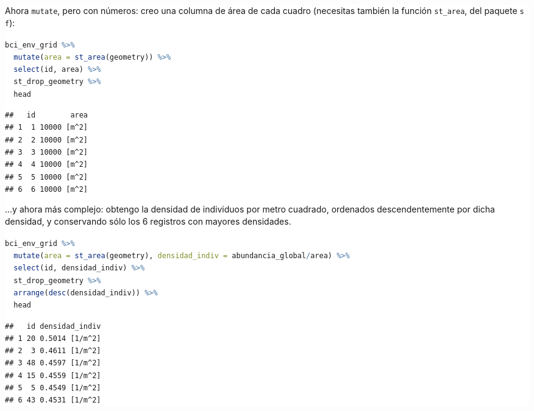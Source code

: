 Ahora `mutate`, pero con números: creo una columna de área de cada
cuadro (necesitas también la función `st_area`, del paquete `sf`):

``` r
bci_env_grid %>%
  mutate(area = st_area(geometry)) %>%
  select(id, area) %>%
  st_drop_geometry %>%
  head
```

    ##   id        area
    ## 1  1 10000 [m^2]
    ## 2  2 10000 [m^2]
    ## 3  3 10000 [m^2]
    ## 4  4 10000 [m^2]
    ## 5  5 10000 [m^2]
    ## 6  6 10000 [m^2]

…y ahora más complejo: obtengo la densidad de individuos por metro
cuadrado, ordenados descendentemente por dicha densidad, y conservando
sólo los 6 registros con mayores densidades.

``` r
bci_env_grid %>%
  mutate(area = st_area(geometry), densidad_indiv = abundancia_global/area) %>% 
  select(id, densidad_indiv) %>% 
  st_drop_geometry %>% 
  arrange(desc(densidad_indiv)) %>% 
  head
```

    ##   id densidad_indiv
    ## 1 20 0.5014 [1/m^2]
    ## 2  3 0.4611 [1/m^2]
    ## 3 48 0.4597 [1/m^2]
    ## 4 15 0.4559 [1/m^2]
    ## 5  5 0.4549 [1/m^2]
    ## 6 43 0.4531 [1/m^2]
